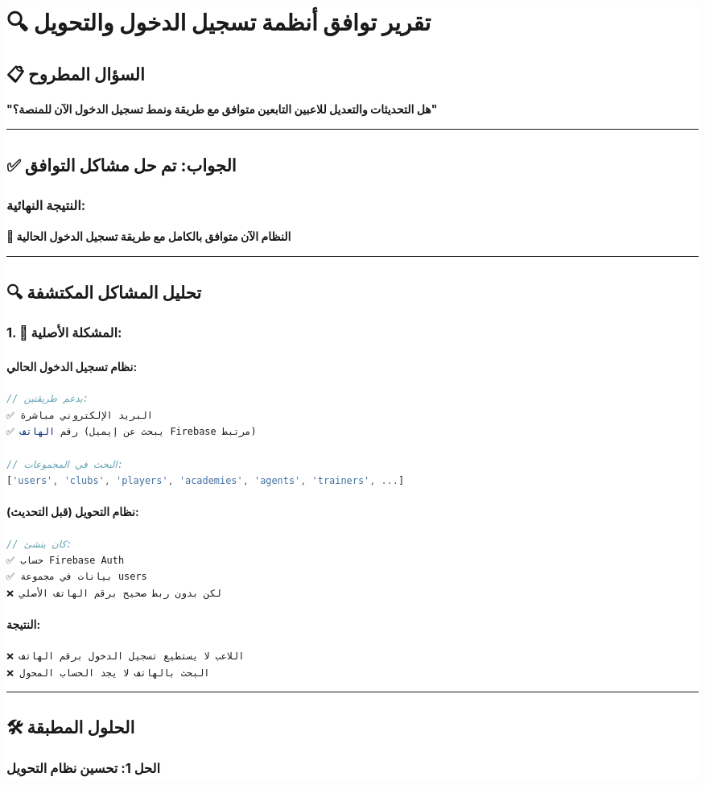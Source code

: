 # 🔍 تقرير توافق أنظمة تسجيل الدخول والتحويل

## 📋 السؤال المطروح

**"هل التحديثات والتعديل للاعبين التابعين متوافق مع طريقة ونمط تسجيل الدخول الآن للمنصة؟"**

---

## ✅ الجواب: تم حل مشاكل التوافق

### **النتيجة النهائية:** 
**🎯 النظام الآن متوافق بالكامل مع طريقة تسجيل الدخول الحالية**

---

## 🔍 تحليل المشاكل المكتشفة

### **1. 🚨 المشكلة الأصلية:**

#### **نظام تسجيل الدخول الحالي:**
```typescript
// يدعم طريقتين:
✅ البريد الإلكتروني مباشرة
✅ رقم الهاتف (يبحث عن إيميل Firebase مرتبط)

// البحث في المجموعات:
['users', 'clubs', 'players', 'academies', 'agents', 'trainers', ...]
```

#### **نظام التحويل (قبل التحديث):**
```typescript
// كان ينشئ:
✅ حساب Firebase Auth
✅ بيانات في مجموعة users
❌ لكن بدون ربط صحيح برقم الهاتف الأصلي
```

#### **النتيجة:**
```
❌ اللاعب لا يستطيع تسجيل الدخول برقم الهاتف
❌ البحث بالهاتف لا يجد الحساب المحول
```

---

## 🛠️ الحلول المطبقة

### **الحل 1: تحسين نظام التحويل**
